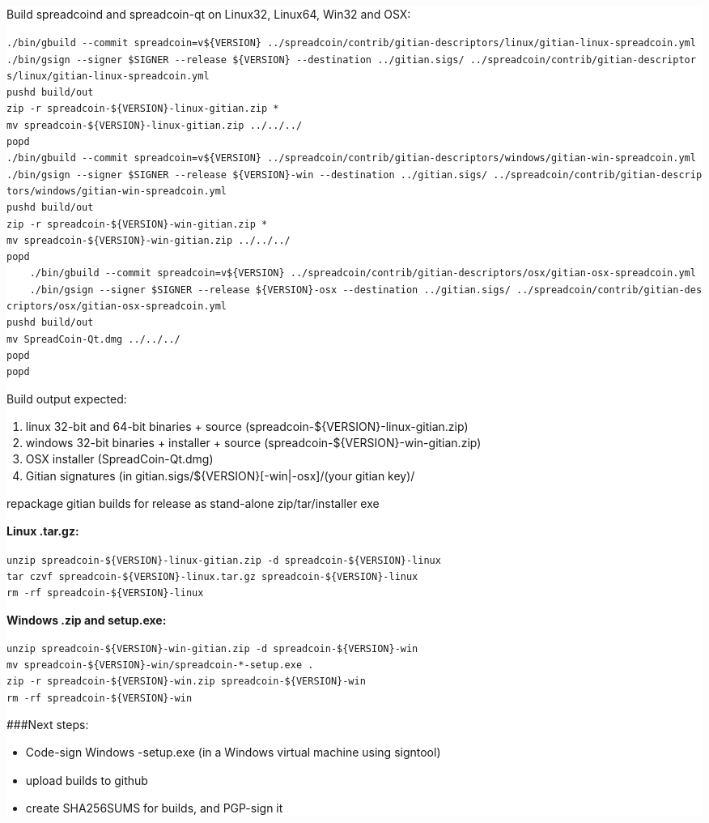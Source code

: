 
 Build spreadcoind and spreadcoin-qt on Linux32, Linux64, Win32 and OSX:
  
	./bin/gbuild --commit spreadcoin=v${VERSION} ../spreadcoin/contrib/gitian-descriptors/linux/gitian-linux-spreadcoin.yml
	./bin/gsign --signer $SIGNER --release ${VERSION} --destination ../gitian.sigs/ ../spreadcoin/contrib/gitian-descriptors/linux/gitian-linux-spreadcoin.yml
	pushd build/out
	zip -r spreadcoin-${VERSION}-linux-gitian.zip *
	mv spreadcoin-${VERSION}-linux-gitian.zip ../../../
	popd
	./bin/gbuild --commit spreadcoin=v${VERSION} ../spreadcoin/contrib/gitian-descriptors/windows/gitian-win-spreadcoin.yml
	./bin/gsign --signer $SIGNER --release ${VERSION}-win --destination ../gitian.sigs/ ../spreadcoin/contrib/gitian-descriptors/windows/gitian-win-spreadcoin.yml
	pushd build/out
	zip -r spreadcoin-${VERSION}-win-gitian.zip *
	mv spreadcoin-${VERSION}-win-gitian.zip ../../../
	popd
        ./bin/gbuild --commit spreadcoin=v${VERSION} ../spreadcoin/contrib/gitian-descriptors/osx/gitian-osx-spreadcoin.yml
        ./bin/gsign --signer $SIGNER --release ${VERSION}-osx --destination ../gitian.sigs/ ../spreadcoin/contrib/gitian-descriptors/osx/gitian-osx-spreadcoin.yml
	pushd build/out
	mv SpreadCoin-Qt.dmg ../../../
	popd
	popd

  Build output expected:

  1. linux 32-bit and 64-bit binaries + source (spreadcoin-${VERSION}-linux-gitian.zip)
  2. windows 32-bit binaries + installer + source (spreadcoin-${VERSION}-win-gitian.zip)
  3. OSX installer (SpreadCoin-Qt.dmg)
  4. Gitian signatures (in gitian.sigs/${VERSION}[-win|-osx]/(your gitian key)/

repackage gitian builds for release as stand-alone zip/tar/installer exe

**Linux .tar.gz:**

	unzip spreadcoin-${VERSION}-linux-gitian.zip -d spreadcoin-${VERSION}-linux
	tar czvf spreadcoin-${VERSION}-linux.tar.gz spreadcoin-${VERSION}-linux
	rm -rf spreadcoin-${VERSION}-linux

**Windows .zip and setup.exe:**

	unzip spreadcoin-${VERSION}-win-gitian.zip -d spreadcoin-${VERSION}-win
	mv spreadcoin-${VERSION}-win/spreadcoin-*-setup.exe .
	zip -r spreadcoin-${VERSION}-win.zip spreadcoin-${VERSION}-win
	rm -rf spreadcoin-${VERSION}-win

###Next steps:

* Code-sign Windows -setup.exe (in a Windows virtual machine using signtool)

* upload builds to github

* create SHA256SUMS for builds, and PGP-sign it

